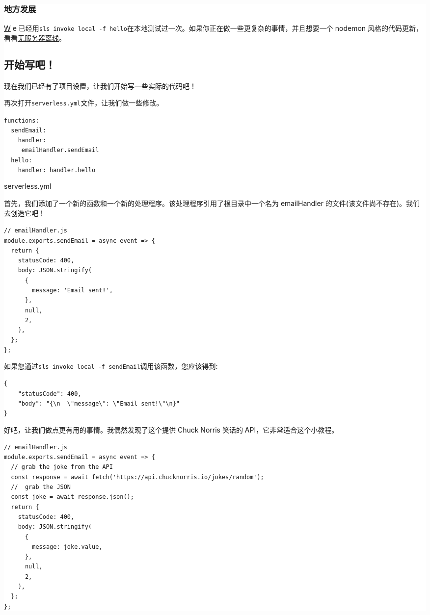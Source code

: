 ### 地方发展

[W](https://nodemon.io/) e 已经用`sls invoke local -f hello`在本地测试过一次。如果你正在做一些更复杂的事情，并且想要一个 nodemon 风格的代码更新，看看[无服务器离线](https://www.npmjs.com/package/serverless-offline)。

## 开始写吧！

现在我们已经有了项目设置，让我们开始写一些实际的代码吧！

再次打开`serverless.yml`文件，让我们做一些修改。

```
functions:
  sendEmail:
    handler:
     emailHandler.sendEmail
  hello:
    handler: handler.hello
```

serverless.yml

首先，我们添加了一个新的函数和一个新的处理程序。该处理程序引用了根目录中一个名为 emailHandler 的文件(该文件尚不存在)。我们去创造它吧！

```
// emailHandler.js
module.exports.sendEmail = async event => {
  return {
    statusCode: 400,
    body: JSON.stringify(
      {
        message: 'Email sent!',
      },
      null,
      2,
    ),
  };
};
```

如果您通过`sls invoke local -f sendEmail`调用该函数，您应该得到:

```
{
    "statusCode": 400,
    "body": "{\n  \"message\": \"Email sent!\"\n}"
}
```

好吧，让我们做点更有用的事情。我偶然发现了这个提供 Chuck Norris 笑话的 API，它非常适合这个小教程。

```
// emailHandler.js
module.exports.sendEmail = async event => {
  // grab the joke from the API
  const response = await fetch('https://api.chucknorris.io/jokes/random');
  //  grab the JSON
  const joke = await response.json();
  return {
    statusCode: 400,
    body: JSON.stringify(
      {
        message: joke.value,
      },
      null,
      2,
    ),
  };
};
```